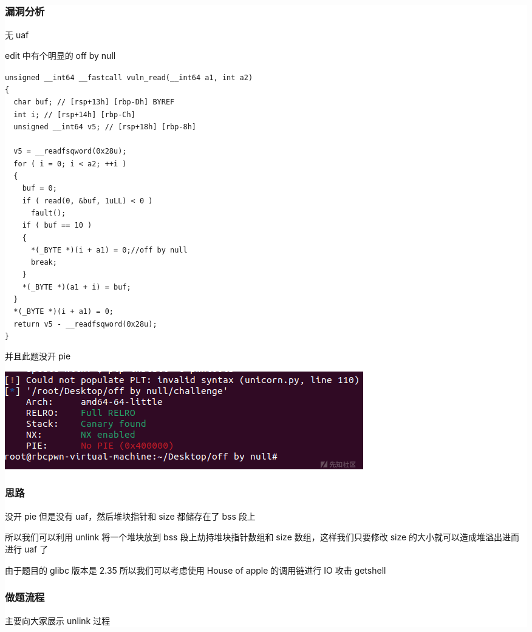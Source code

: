### 漏洞分析

无 uaf

edit 中有个明显的 off by null

```plain
unsigned __int64 __fastcall vuln_read(__int64 a1, int a2)
{
  char buf; // [rsp+13h] [rbp-Dh] BYREF
  int i; // [rsp+14h] [rbp-Ch]
  unsigned __int64 v5; // [rsp+18h] [rbp-8h]

  v5 = __readfsqword(0x28u);
  for ( i = 0; i < a2; ++i )
  {
    buf = 0;
    if ( read(0, &buf, 1uLL) < 0 )
      fault();
    if ( buf == 10 )
    {
      *(_BYTE *)(i + a1) = 0;//off by null
      break;
    }
    *(_BYTE *)(a1 + i) = buf;
  }
  *(_BYTE *)(i + a1) = 0;
  return v5 - __readfsqword(0x28u);
}
```

并且此题没开 pie

[![](assets/1702521085-e751b42459b3f5a11d18ce8921195951.png)](https://xzfile.aliyuncs.com/media/upload/picture/20231205230952-572266e4-9380-1.png)

### 思路

没开 pie 但是没有 uaf，然后堆块指针和 size 都储存在了 bss 段上

所以我们可以利用 unlink 将一个堆块放到 bss 段上劫持堆块指针数组和 size 数组，这样我们只要修改 size 的大小就可以造成堆溢出进而进行 uaf 了

由于题目的 glibc 版本是 2.35 所以我们可以考虑使用 House of apple 的调用链进行 IO 攻击 getshell

### 做题流程

主要向大家展示 unlink 过程

